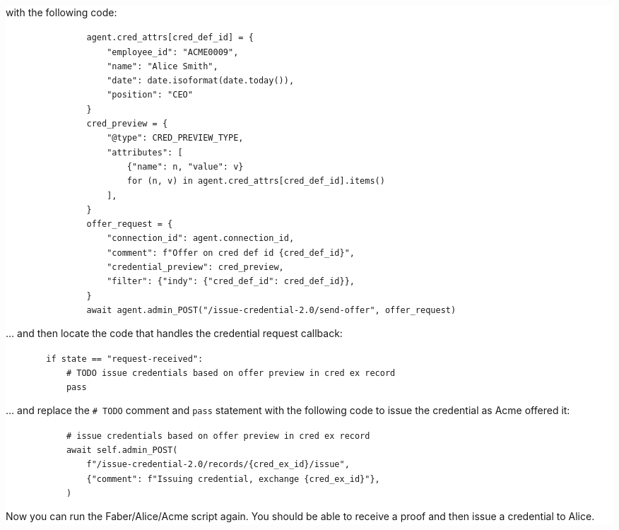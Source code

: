 with the following code:

```
                agent.cred_attrs[cred_def_id] = {
                    "employee_id": "ACME0009",
                    "name": "Alice Smith",
                    "date": date.isoformat(date.today()),
                    "position": "CEO"
                }
                cred_preview = {
                    "@type": CRED_PREVIEW_TYPE,
                    "attributes": [
                        {"name": n, "value": v}
                        for (n, v) in agent.cred_attrs[cred_def_id].items()
                    ],
                }
                offer_request = {
                    "connection_id": agent.connection_id,
                    "comment": f"Offer on cred def id {cred_def_id}",
                    "credential_preview": cred_preview,
                    "filter": {"indy": {"cred_def_id": cred_def_id}},
                }
                await agent.admin_POST("/issue-credential-2.0/send-offer", offer_request)
```

... and then locate the code that handles the credential request callback:

```
        if state == "request-received":
            # TODO issue credentials based on offer preview in cred ex record
            pass
```

... and replace the ```# TODO``` comment and ```pass``` statement with the following code to issue the credential as Acme offered it:

```
            # issue credentials based on offer preview in cred ex record
            await self.admin_POST(
                f"/issue-credential-2.0/records/{cred_ex_id}/issue",
                {"comment": f"Issuing credential, exchange {cred_ex_id}"},
            )
```

Now you can run the Faber/Alice/Acme script again.  You should be able to receive a proof and then issue a credential to Alice.
